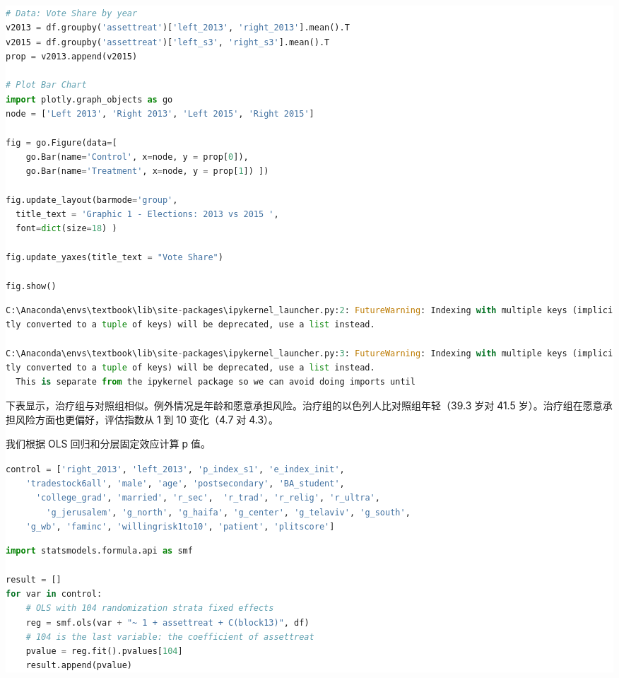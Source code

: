```py
# Data: Vote Share by year
v2013 = df.groupby('assettreat')['left_2013', 'right_2013'].mean().T
v2015 = df.groupby('assettreat')['left_s3', 'right_s3'].mean().T
prop = v2013.append(v2015)

# Plot Bar Chart
import plotly.graph_objects as go
node = ['Left 2013', 'Right 2013', 'Left 2015', 'Right 2015']

fig = go.Figure(data=[             
    go.Bar(name='Control', x=node, y = prop[0]),
    go.Bar(name='Treatment', x=node, y = prop[1]) ])

fig.update_layout(barmode='group',
  title_text = 'Graphic 1 - Elections: 2013 vs 2015 ',
  font=dict(size=18) )

fig.update_yaxes(title_text = "Vote Share")

fig.show() 
```

```py
C:\Anaconda\envs\textbook\lib\site-packages\ipykernel_launcher.py:2: FutureWarning: Indexing with multiple keys (implicitly converted to a tuple of keys) will be deprecated, use a list instead.

C:\Anaconda\envs\textbook\lib\site-packages\ipykernel_launcher.py:3: FutureWarning: Indexing with multiple keys (implicitly converted to a tuple of keys) will be deprecated, use a list instead.
  This is separate from the ipykernel package so we can avoid doing imports until 
```

下表显示，治疗组与对照组相似。例外情况是年龄和愿意承担风险。治疗组的以色列人比对照组年轻（39.3 岁对 41.5 岁）。治疗组在愿意承担风险方面也更偏好，评估指数从 1 到 10 变化（4.7 对 4.3）。

我们根据 OLS 回归和分层固定效应计算 p 值。

```py
control = ['right_2013', 'left_2013', 'p_index_s1', 'e_index_init',
    'tradestock6all', 'male', 'age', 'postsecondary', 'BA_student',
	  'college_grad', 'married', 'r_sec',  'r_trad', 'r_relig', 'r_ultra', 
		'g_jerusalem', 'g_north', 'g_haifa', 'g_center', 'g_telaviv', 'g_south',
    'g_wb', 'faminc', 'willingrisk1to10', 'patient', 'plitscore'] 
```

```py
import statsmodels.formula.api as smf

result = []
for var in control:
    # OLS with 104 randomization strata fixed effects
    reg = smf.ols(var + "~ 1 + assettreat + C(block13)", df)
    # 104 is the last variable: the coefficient of assettreat
    pvalue = reg.fit().pvalues[104]
    result.append(pvalue) 
```
